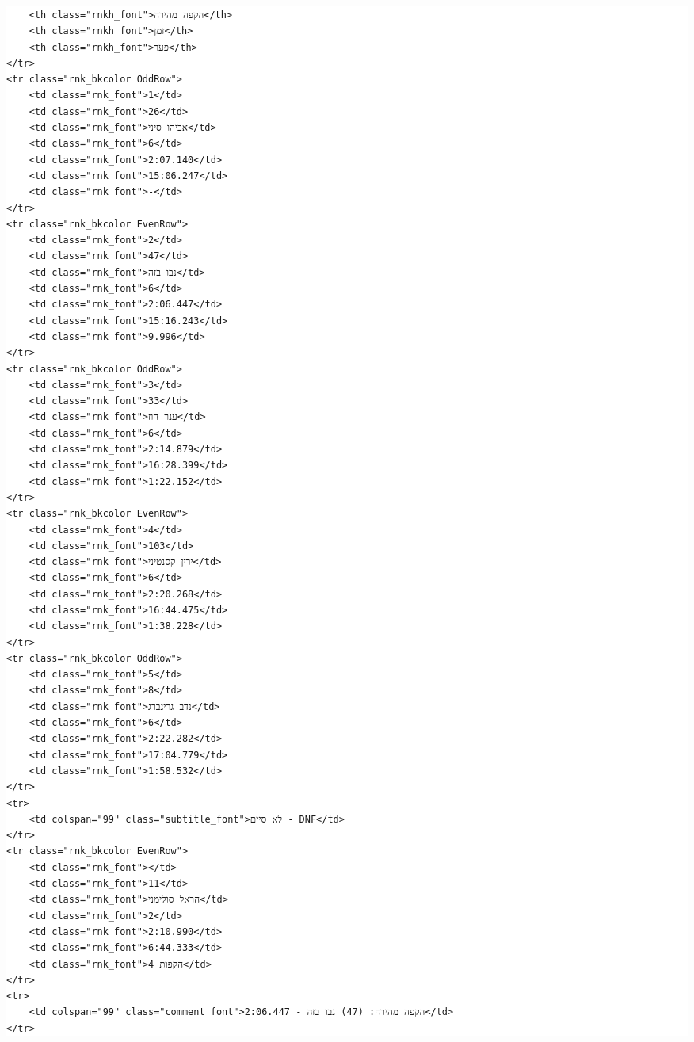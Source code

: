         <th class="rnkh_font">הקפה מהירה</th>
        <th class="rnkh_font">זמן</th>
        <th class="rnkh_font">פער</th>
    </tr>
    <tr class="rnk_bkcolor OddRow">
        <td class="rnk_font">1</td>
        <td class="rnk_font">26</td>
        <td class="rnk_font">אביהו סיני</td>
        <td class="rnk_font">6</td>
        <td class="rnk_font">2:07.140</td>
        <td class="rnk_font">15:06.247</td>
        <td class="rnk_font">-</td>
    </tr>
    <tr class="rnk_bkcolor EvenRow">
        <td class="rnk_font">2</td>
        <td class="rnk_font">47</td>
        <td class="rnk_font">נבו בזה</td>
        <td class="rnk_font">6</td>
        <td class="rnk_font">2:06.447</td>
        <td class="rnk_font">15:16.243</td>
        <td class="rnk_font">9.996</td>
    </tr>
    <tr class="rnk_bkcolor OddRow">
        <td class="rnk_font">3</td>
        <td class="rnk_font">33</td>
        <td class="rnk_font">ענר הוז</td>
        <td class="rnk_font">6</td>
        <td class="rnk_font">2:14.879</td>
        <td class="rnk_font">16:28.399</td>
        <td class="rnk_font">1:22.152</td>
    </tr>
    <tr class="rnk_bkcolor EvenRow">
        <td class="rnk_font">4</td>
        <td class="rnk_font">103</td>
        <td class="rnk_font">ירין קסנטיני</td>
        <td class="rnk_font">6</td>
        <td class="rnk_font">2:20.268</td>
        <td class="rnk_font">16:44.475</td>
        <td class="rnk_font">1:38.228</td>
    </tr>
    <tr class="rnk_bkcolor OddRow">
        <td class="rnk_font">5</td>
        <td class="rnk_font">8</td>
        <td class="rnk_font">נדב גרינברג</td>
        <td class="rnk_font">6</td>
        <td class="rnk_font">2:22.282</td>
        <td class="rnk_font">17:04.779</td>
        <td class="rnk_font">1:58.532</td>
    </tr>
    <tr>
        <td colspan="99" class="subtitle_font">לא סיים - DNF</td>
    </tr>
    <tr class="rnk_bkcolor EvenRow">
        <td class="rnk_font"></td>
        <td class="rnk_font">11</td>
        <td class="rnk_font">הראל סולימני</td>
        <td class="rnk_font">2</td>
        <td class="rnk_font">2:10.990</td>
        <td class="rnk_font">6:44.333</td>
        <td class="rnk_font">4 הקפות</td>
    </tr>
    <tr>
        <td colspan="99" class="comment_font">הקפה מהירה: (47) נבו בזה - 2:06.447</td>
    </tr>